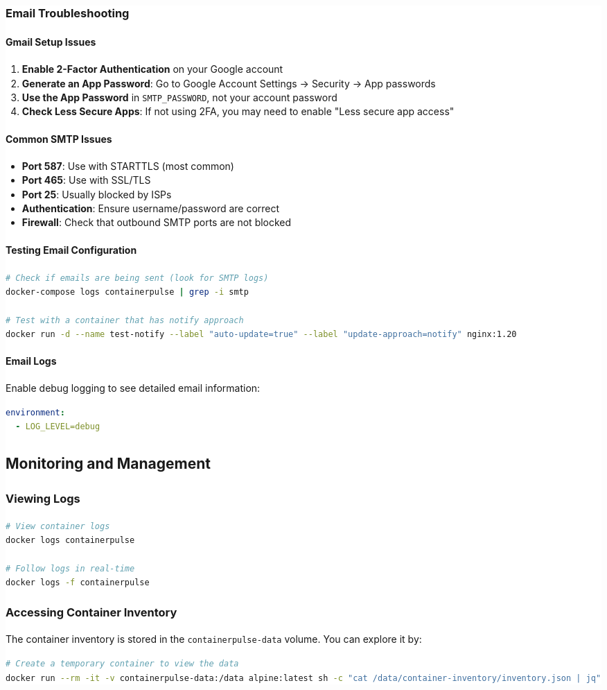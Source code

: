 ### Email Troubleshooting

#### Gmail Setup Issues
1. **Enable 2-Factor Authentication** on your Google account
2. **Generate an App Password**: Go to Google Account Settings → Security → App passwords
3. **Use the App Password** in `SMTP_PASSWORD`, not your account password
4. **Check Less Secure Apps**: If not using 2FA, you may need to enable "Less secure app access"

#### Common SMTP Issues
- **Port 587**: Use with STARTTLS (most common)
- **Port 465**: Use with SSL/TLS
- **Port 25**: Usually blocked by ISPs
- **Authentication**: Ensure username/password are correct
- **Firewall**: Check that outbound SMTP ports are not blocked

#### Testing Email Configuration
```bash
# Check if emails are being sent (look for SMTP logs)
docker-compose logs containerpulse | grep -i smtp

# Test with a container that has notify approach
docker run -d --name test-notify --label "auto-update=true" --label "update-approach=notify" nginx:1.20
```

#### Email Logs
Enable debug logging to see detailed email information:
```yaml
environment:
  - LOG_LEVEL=debug
```

## Monitoring and Management

### Viewing Logs
```bash
# View container logs
docker logs containerpulse

# Follow logs in real-time
docker logs -f containerpulse
```

### Accessing Container Inventory
The container inventory is stored in the `containerpulse-data` volume. You can explore it by:

```bash
# Create a temporary container to view the data
docker run --rm -it -v containerpulse-data:/data alpine:latest sh -c "cat /data/container-inventory/inventory.json | jq"
```
